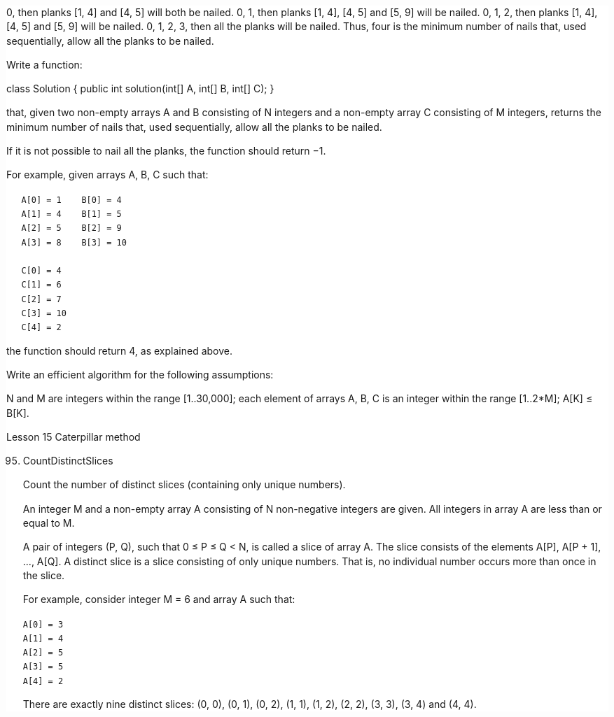    0, then planks [1, 4] and [4, 5] will both be nailed.
   0, 1, then planks [1, 4], [4, 5] and [5, 9] will be nailed.
   0, 1, 2, then planks [1, 4], [4, 5] and [5, 9] will be nailed.
   0, 1, 2, 3, then all the planks will be nailed.
   Thus, four is the minimum number of nails that, used sequentially, allow all the planks to be nailed.

   Write a function:

   class Solution { public int solution(int[] A, int[] B, int[] C); }

   that, given two non-empty arrays A and B consisting of N integers and a non-empty array C consisting of M integers, returns the minimum number of nails that, used sequentially, allow all the planks to be nailed.

   If it is not possible to nail all the planks, the function should return −1.

   For example, given arrays A, B, C such that:

       A[0] = 1    B[0] = 4
       A[1] = 4    B[1] = 5
       A[2] = 5    B[2] = 9
       A[3] = 8    B[3] = 10

       C[0] = 4
       C[1] = 6
       C[2] = 7
       C[3] = 10
       C[4] = 2
   the function should return 4, as explained above.

   Write an efficient algorithm for the following assumptions:

   N and M are integers within the range [1..30,000];
   each element of arrays A, B, C is an integer within the range [1..2*M];
   A[K] ≤ B[K].

Lesson 15
Caterpillar method

95. CountDistinctSlices

    Count the number of distinct slices (containing only unique numbers).

    An integer M and a non-empty array A consisting of N non-negative integers are given. All integers in array A are less than or equal to M.

    A pair of integers (P, Q), such that 0 ≤ P ≤ Q < N, is called a slice of array A. The slice consists of the elements A[P], A[P + 1], ..., A[Q]. A distinct slice is a slice consisting of only unique numbers. That is, no individual number occurs more than once in the slice.

    For example, consider integer M = 6 and array A such that:

        A[0] = 3
        A[1] = 4
        A[2] = 5
        A[3] = 5
        A[4] = 2
    There are exactly nine distinct slices: (0, 0), (0, 1), (0, 2), (1, 1), (1, 2), (2, 2), (3, 3), (3, 4) and (4, 4).
